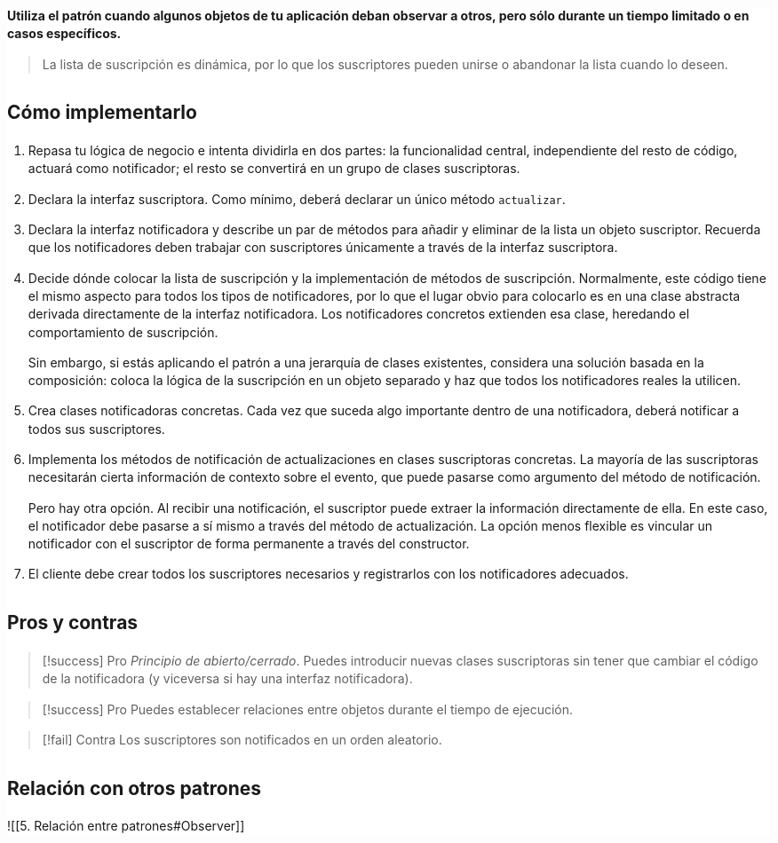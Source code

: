 **Utiliza el patrón cuando algunos objetos de tu aplicación deban observar a otros, pero sólo durante un tiempo limitado o en casos específicos.**

> La lista de suscripción es dinámica, por lo que los suscriptores pueden unirse o abandonar la lista cuando lo deseen.

## Cómo implementarlo

1.  Repasa tu lógica de negocio e intenta dividirla en dos partes: la funcionalidad central, independiente del resto de código, actuará como notificador; el resto se convertirá en un grupo de clases suscriptoras.

2.  Declara la interfaz suscriptora. Como mínimo, deberá declarar un único método `actualizar`.

3.  Declara la interfaz notificadora y describe un par de métodos para añadir y eliminar de la lista un objeto suscriptor. Recuerda que los notificadores deben trabajar con suscriptores únicamente a través de la interfaz suscriptora.

4.  Decide dónde colocar la lista de suscripción y la implementación de métodos de suscripción. Normalmente, este código tiene el mismo aspecto para todos los tipos de notificadores, por lo que el lugar obvio para colocarlo es en una clase abstracta derivada directamente de la interfaz notificadora. Los notificadores concretos extienden esa clase, heredando el comportamiento de suscripción.

    Sin embargo, si estás aplicando el patrón a una jerarquía de clases existentes, considera una solución basada en la composición: coloca la lógica de la suscripción en un objeto separado y haz que todos los notificadores reales la utilicen.

5.  Crea clases notificadoras concretas. Cada vez que suceda algo importante dentro de una notificadora, deberá notificar a todos sus suscriptores.

6.  Implementa los métodos de notificación de actualizaciones en clases suscriptoras concretas. La mayoría de las suscriptoras necesitarán cierta información de contexto sobre el evento, que puede pasarse como argumento del método de notificación.

    Pero hay otra opción. Al recibir una notificación, el suscriptor puede extraer la información directamente de ella. En este caso, el notificador debe pasarse a sí mismo a través del método de actualización. La opción menos flexible es vincular un notificador con el suscriptor de forma permanente a través del constructor.

7.  El cliente debe crear todos los suscriptores necesarios y registrarlos con los notificadores adecuados.

## Pros y contras

> [!success] Pro
> *Principio de abierto/cerrado*. Puedes introducir nuevas clases suscriptoras sin tener que cambiar el código de la notificadora (y viceversa si hay una interfaz notificadora).

> [!success] Pro
> Puedes establecer relaciones entre objetos durante el tiempo de ejecución.

> [!fail] Contra Los suscriptores son notificados en un orden aleatorio.

## Relación con otros patrones

![[5. Relación entre patrones#Observer]]